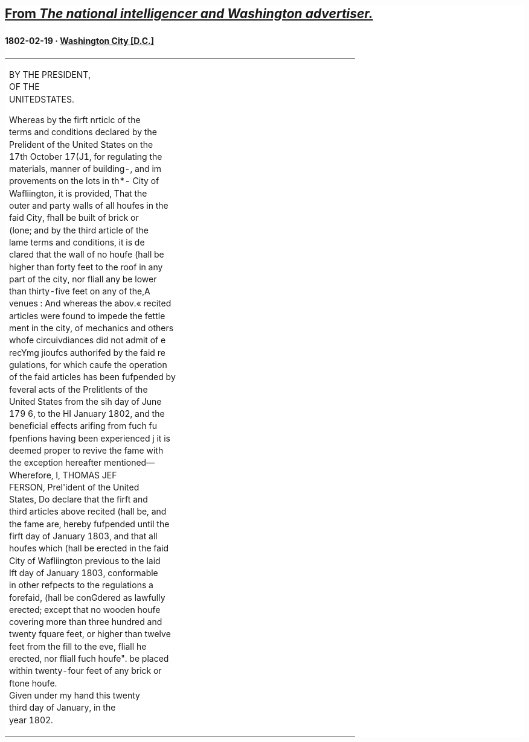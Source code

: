 
## [From _The national intelligencer and Washington advertiser._](https://www.loc.gov/resource/sn83045242/1802-02-19/ed-1/?sp=4)

#### 1802-02-19 &middot; [Washington City [D.C.]](http://dbpedia.org/resource/Washington%2C_D.C.)

<table style="width: 100%;"><tr><td style="width: 50%">

  
BY THE PRESIDENT,  
OF THE  
UNITEDSTATES.  
  
Whereas by the firft nrticlc of the  
terms and conditions declared by the  
Prelident of the United States on the  
17th October 17(J1, for regulating the  
materials, manner of building-, and im­  
provements on the lots in th*- City of  
Wafliington, it is provided, That the  
outer and party walls of all houfes in the  
faid City, fhall be built of brick or  
(lone; and by the third article of the  
lame terms and conditions, it is de­  
clared that the wall of no houfe (hall be  
higher than forty feet to the roof in any  
part of the city, nor fliall any be lower  
than thirty-five feet on any of the,A­  
venues : And whereas the abov.« recited  
articles were found to impede the fettle­  
ment in the city, of mechanics and others  
whofe circuivdiances did not admit of e­  
recYmg jioufcs authorifed by the faid re­  
gulations, for which caufe the operation  
of the faid articles has been fufpended by  
feveral acts of the Prelitlents of the  
United States from the sih day of June  
179 6, to the HI January 1802, and the  
beneficial effects arifing from fuch fu­  
fpenfions having been experienced j it is  
deemed proper to revive the fame with  
the exception hereafter mentioned—  
Wherefore, I, THOMAS JEF­  
FERSON, Prel&#x27;ident of the United  
States, Do declare that the firft and  
third articles above recited (hall be, and  
the fame are, hereby fufpended until the  
firft day of January 1803, and that all  
houfes which (hall be erected in the faid  
City of Wafliington previous to the laid  
Ift day of January 1803, conformable  
in other refpects to the regulations a­  
forefaid, (hall be conGdered as lawfully  
erected; except that no wooden houfe  
covering more than three hundred and  
twenty fquare feet, or higher than twelve  
feet from the fill to the eve, fliall he  
erected, nor fliall fuch houfe&quot;. be placed  
within twenty-four feet of any brick or  
ftone houfe.  
Given under my hand this twenty­  
third day of January, in the  
year 1802.  